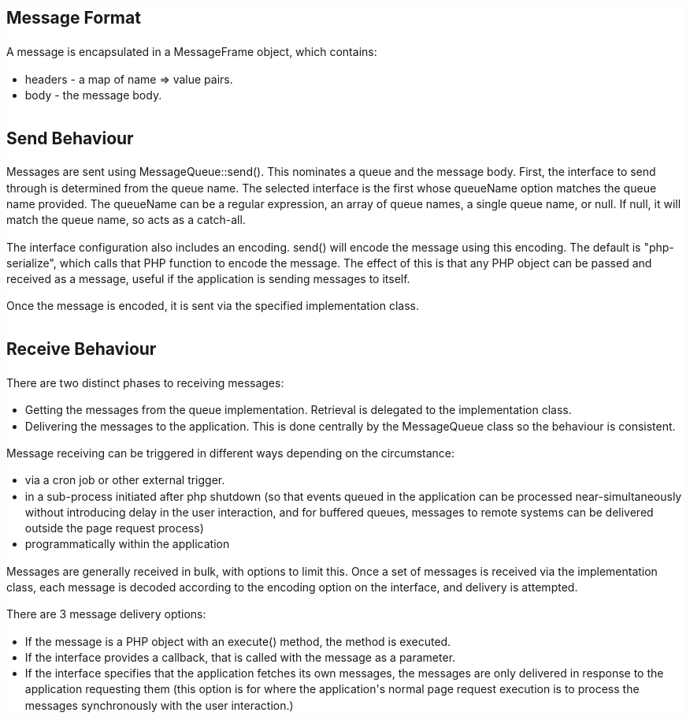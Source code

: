 ## Message Format

A message is encapsulated in a MessageFrame object, which contains:

* headers - a map of name => value pairs.
* body - the message body.

## Send Behaviour

Messages are sent using MessageQueue::send(). This nominates a queue and the
message body. First, the interface to send through is determined from the queue
name. The selected interface is the first whose queueName option matches the
queue name provided. The queueName can be a regular expression, an array of
queue names, a single queue name, or null. If null, it will match the queue
name, so acts as a catch-all.

The interface configuration also includes an encoding. send() will encode the
message using this encoding. The default is "php-serialize", which calls that
PHP function to encode the message. The effect of this is that any PHP object
can be passed and received as a message, useful if the application is sending
messages to itself.

Once the message is encoded, it is sent via the specified implementation class.

## Receive Behaviour

There are two distinct phases to receiving messages:

* Getting the messages from the queue implementation. Retrieval is delegated to
  the implementation class.
* Delivering the messages to the application. This is done centrally by the
  MessageQueue class so the behaviour is consistent.

Message receiving can be triggered in different ways depending on the
circumstance:

* via a cron job or other external trigger.
* in a sub-process initiated after php shutdown (so that events queued in the
  application can be processed near-simultaneously without introducing delay in
  the user interaction, and for buffered queues, messages to remote systems can
  be delivered outside the page request process)
* programmatically within the application

Messages are generally received in bulk, with options to limit this. Once a set
of messages is received via the implementation class, each message is decoded
according to the encoding option on the interface, and delivery is attempted.

There are 3 message delivery options:

* If the message is a PHP object with an execute() method, the method is
  executed.
* If the interface provides a callback, that is called with the message as a
  parameter.
* If the interface specifies that the application fetches its own messages, the
  messages are only delivered in response to the application requesting them
  (this option is for where the application's normal page request execution is
  to process the messages synchronously with the user interaction.)
